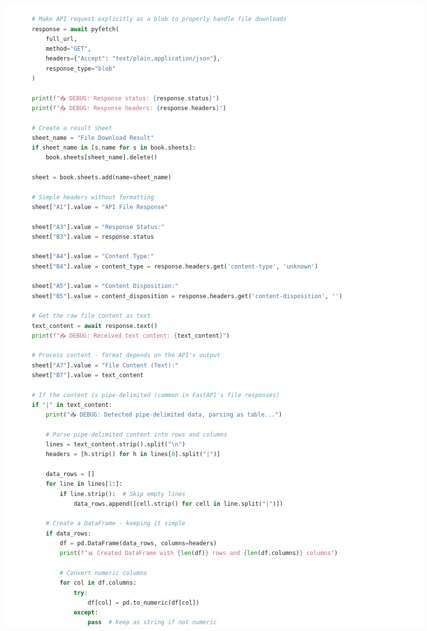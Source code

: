 ```python
        
        # Make API request explicitly as a blob to properly handle file downloads
        response = await pyfetch(
            full_url,
            method="GET",
            headers={"Accept": "text/plain,application/json"},
            response_type="blob"
        )
        
        print(f"📥 DEBUG: Response status: {response.status}")
        print(f"📥 DEBUG: Response headers: {response.headers}")
        
        # Create a result sheet
        sheet_name = "File Download Result"
        if sheet_name in [s.name for s in book.sheets]:
            book.sheets[sheet_name].delete()
        
        sheet = book.sheets.add(name=sheet_name)
        
        # Simple headers without formatting
        sheet["A1"].value = "API File Response"
        
        sheet["A3"].value = "Response Status:"
        sheet["B3"].value = response.status
        
        sheet["A4"].value = "Content Type:"
        sheet["B4"].value = content_type = response.headers.get('content-type', 'unknown')
        
        sheet["A5"].value = "Content Disposition:"
        sheet["B5"].value = content_disposition = response.headers.get('content-disposition', '')
        
        # Get the raw file content as text
        text_content = await response.text()
        print(f"📥 DEBUG: Received text content: {text_content}")
        
        # Process content - format depends on the API's output
        sheet["A7"].value = "File Content (Text):"
        sheet["B7"].value = text_content
        
        # If the content is pipe-delimited (common in FastAPI's file responses)
        if "|" in text_content:
            print("📥 DEBUG: Detected pipe-delimited data, parsing as table...")
            
            # Parse pipe-delimited content into rows and columns
            lines = text_content.strip().split("\n")
            headers = [h.strip() for h in lines[0].split("|")]
            
            data_rows = []
            for line in lines[1:]:
                if line.strip():  # Skip empty lines
                    data_rows.append([cell.strip() for cell in line.split("|")])
            
            # Create a DataFrame - keeping it simple
            if data_rows:
                df = pd.DataFrame(data_rows, columns=headers)
                print(f"📊 Created DataFrame with {len(df)} rows and {len(df.columns)} columns")
                
                # Convert numeric columns
                for col in df.columns:
                    try:
                        df[col] = pd.to_numeric(df[col])
                    except:
                        pass  # Keep as string if not numeric
```